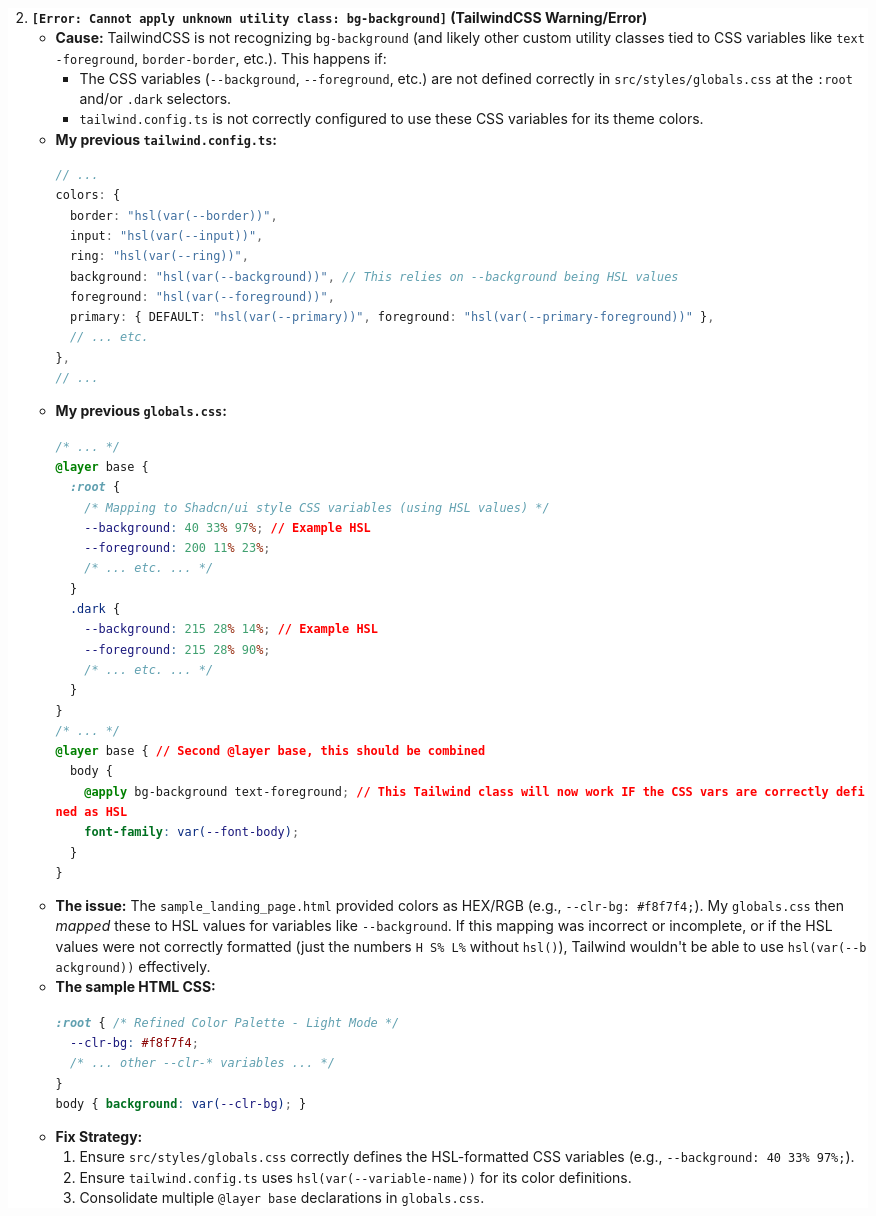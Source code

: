 2.  **`[Error: Cannot apply unknown utility class: bg-background]` (TailwindCSS Warning/Error)**
    *   **Cause:** TailwindCSS is not recognizing `bg-background` (and likely other custom utility classes tied to CSS variables like `text-foreground`, `border-border`, etc.). This happens if:
        *   The CSS variables (`--background`, `--foreground`, etc.) are not defined correctly in `src/styles/globals.css` at the `:root` and/or `.dark` selectors.
        *   `tailwind.config.ts` is not correctly configured to use these CSS variables for its theme colors.
    *   **My previous `tailwind.config.ts`:**
        ```typescript
        // ...
        colors: {
          border: "hsl(var(--border))",
          input: "hsl(var(--input))",
          ring: "hsl(var(--ring))",
          background: "hsl(var(--background))", // This relies on --background being HSL values
          foreground: "hsl(var(--foreground))",
          primary: { DEFAULT: "hsl(var(--primary))", foreground: "hsl(var(--primary-foreground))" },
          // ... etc.
        },
        // ...
        ```
    *   **My previous `globals.css`:**
        ```css
        /* ... */
        @layer base {
          :root {
            /* Mapping to Shadcn/ui style CSS variables (using HSL values) */
            --background: 40 33% 97%; // Example HSL
            --foreground: 200 11% 23%;
            /* ... etc. ... */
          }
          .dark {
            --background: 215 28% 14%; // Example HSL
            --foreground: 215 28% 90%;
            /* ... etc. ... */
          }
        }
        /* ... */
        @layer base { // Second @layer base, this should be combined
          body {
            @apply bg-background text-foreground; // This Tailwind class will now work IF the CSS vars are correctly defined as HSL
            font-family: var(--font-body);
          }
        }
        ```
    *   **The issue:** The `sample_landing_page.html` provided colors as HEX/RGB (e.g., `--clr-bg: #f8f7f4;`). My `globals.css` then *mapped* these to HSL values for variables like `--background`. If this mapping was incorrect or incomplete, or if the HSL values were not correctly formatted (just the numbers `H S% L%` without `hsl()`), Tailwind wouldn't be able to use `hsl(var(--background))` effectively.
    *   **The sample HTML CSS:**
        ```css
        :root { /* Refined Color Palette - Light Mode */
          --clr-bg: #f8f7f4;
          /* ... other --clr-* variables ... */
        }
        body { background: var(--clr-bg); }
        ```
    *   **Fix Strategy:**
        1.  Ensure `src/styles/globals.css` correctly defines the HSL-formatted CSS variables (e.g., `--background: 40 33% 97%;`).
        2.  Ensure `tailwind.config.ts` uses `hsl(var(--variable-name))` for its color definitions.
        3.  Consolidate multiple `@layer base` declarations in `globals.css`.